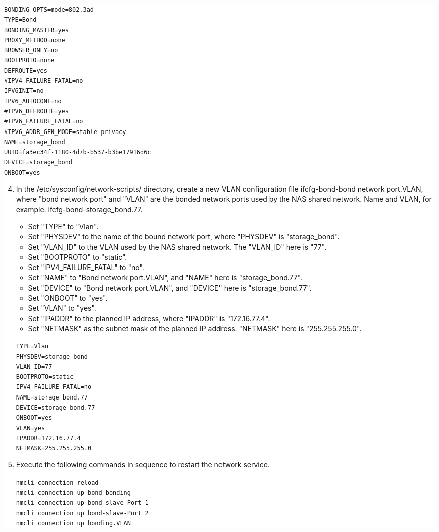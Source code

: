    ```
   BONDING_OPTS=mode=802.3ad 
   TYPE=Bond 
   BONDING_MASTER=yes 
   PROXY_METHOD=none 
   BROWSER_ONLY=no 
   BOOTPROTO=none
   DEFROUTE=yes 
   #IPV4_FAILURE_FATAL=no
   IPV6INIT=no
   IPV6_AUTOCONF=no
   #IPV6_DEFROUTE=yes
   #IPV6_FAILURE_FATAL=no
   #IPV6_ADDR_GEN_MODE=stable-privacy
   NAME=storage_bond 
   UUID=fa3ec34f-1180-4d7b-b537-b3be17916d6c 
   DEVICE=storage_bond 
   ONBOOT=yes
   ```
   
4. In the /etc/sysconfig/network-scripts/ directory, create a new VLAN  configuration file ifcfg-bond-bond network port.VLAN, where "bond  network port" and "VLAN" are the bonded network ports used by the NAS  shared network. Name and VLAN, for example: ifcfg-bond-storage_bond.77.
   
   - Set "TYPE" to "Vlan".
   - Set "PHYSDEV" to the name of the bound network port, where "PHYSDEV" is "storage_bond".
   - Set "VLAN_ID" to the VLAN used by the NAS shared network. The "VLAN_ID" here is "77".
   - Set "BOOTPROTO" to "static".
   - Set "IPV4_FAILURE_FATAL" to "no".
   - Set "NAME" to "Bond network port.VLAN", and "NAME" here is "storage_bond.77".
   - Set "DEVICE" to "Bond network port.VLAN", and "DEVICE" here is "storage_bond.77".
   - Set "ONBOOT" to "yes".
   - Set "VLAN" to "yes".
   - Set "IPADDR" to the planned IP address, where "IPADDR" is "172.16.77.4".
   - Set "NETMASK" as the subnet mask of the planned IP address. "NETMASK" here is "255.255.255.0".
   
   ```
   TYPE=Vlan
   PHYSDEV=storage_bond
   VLAN_ID=77
   BOOTPROTO=static 
   IPV4_FAILURE_FATAL=no 
   NAME=storage_bond.77 
   DEVICE=storage_bond.77 
   ONBOOT=yes 
   VLAN=yes 
   IPADDR=172.16.77.4 
   NETMASK=255.255.255.0
   ```
   
5. Execute the following commands in sequence to restart the network service.

   ```
   nmcli connection reload 
   nmcli connection up bond-bonding 
   nmcli connection up bond-slave-Port 1 
   nmcli connection up bond-slave-Port 2
   nmcli connection up bonding.VLAN
   ```
